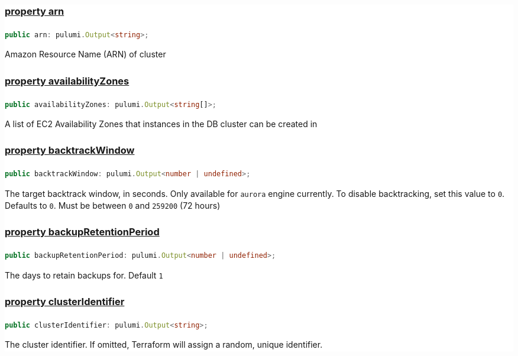 <h3 class="pdoc-member-header">
<a class="pdoc-child-name" href="https://github.com/pulumi/pulumi-aws/blob/master/sdk/nodejs/rds/cluster.ts#L52">property arn</a>
</h3>

```typescript
public arn: pulumi.Output<string>;
```


Amazon Resource Name (ARN) of cluster

<h3 class="pdoc-member-header">
<a class="pdoc-child-name" href="https://github.com/pulumi/pulumi-aws/blob/master/sdk/nodejs/rds/cluster.ts#L57">property availabilityZones</a>
</h3>

```typescript
public availabilityZones: pulumi.Output<string[]>;
```


A list of EC2 Availability Zones that
instances in the DB cluster can be created in

<h3 class="pdoc-member-header">
<a class="pdoc-child-name" href="https://github.com/pulumi/pulumi-aws/blob/master/sdk/nodejs/rds/cluster.ts#L61">property backtrackWindow</a>
</h3>

```typescript
public backtrackWindow: pulumi.Output<number | undefined>;
```


The target backtrack window, in seconds. Only available for `aurora` engine currently. To disable backtracking, set this value to `0`. Defaults to `0`. Must be between `0` and `259200` (72 hours)

<h3 class="pdoc-member-header">
<a class="pdoc-child-name" href="https://github.com/pulumi/pulumi-aws/blob/master/sdk/nodejs/rds/cluster.ts#L65">property backupRetentionPeriod</a>
</h3>

```typescript
public backupRetentionPeriod: pulumi.Output<number | undefined>;
```


The days to retain backups for. Default `1`

<h3 class="pdoc-member-header">
<a class="pdoc-child-name" href="https://github.com/pulumi/pulumi-aws/blob/master/sdk/nodejs/rds/cluster.ts#L69">property clusterIdentifier</a>
</h3>

```typescript
public clusterIdentifier: pulumi.Output<string>;
```


The cluster identifier. If omitted, Terraform will assign a random, unique identifier.
